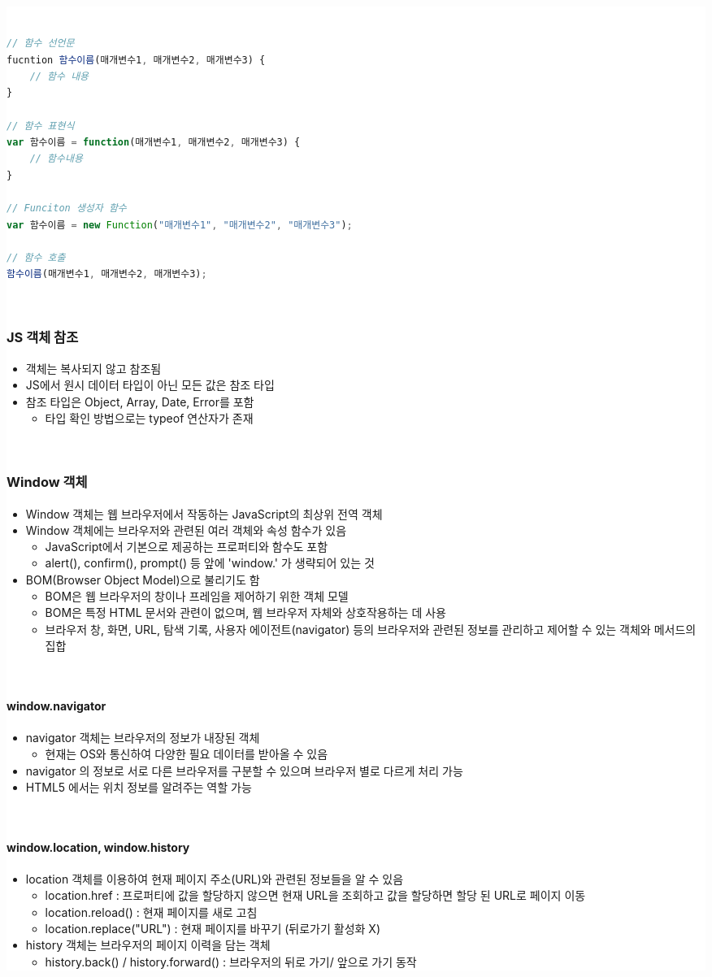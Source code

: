 <br>

```js
// 함수 선언문
fucntion 함수이름(매개변수1, 매개변수2, 매개변수3) {
    // 함수 내용
}

// 함수 표현식
var 함수이름 = function(매개변수1, 매개변수2, 매개변수3) {
    // 함수내용
}

// Funciton 생성자 함수
var 함수이름 = new Function("매개변수1", "매개변수2", "매개변수3");

// 함수 호출
함수이름(매개변수1, 매개변수2, 매개변수3);
```

<br>

### JS 객체 참조
- 객체는 복사되지 않고 참조됨
- JS에서 원시 데이터 타입이 아닌 모든 값은 참조 타입
- 참조 타입은 Object, Array, Date, Error를 포함
    - 타입 확인 방법으로는 typeof 연산자가 존재

<br>

### Window 객체
- Window 객체는 웹 브라우저에서 작동하는 JavaScript의 최상위 전역 객체
- Window 객체에는 브라우저와 관련된 여러 객체와 속성 함수가 있음
    - JavaScript에서 기본으로 제공하는 프로퍼티와 함수도 포함
    - alert(), confirm(), prompt() 등 앞에 'window.' 가 생략되어 있는 것
- BOM(Browser Object Model)으로 불리기도 함
    - BOM은 웹 브라우저의 창이나 프레임을 제어하기 위한 객체 모델
    - BOM은 특정 HTML 문서와 관련이 없으며, 웹 브라우저 자체와 상호작용하는 데 사용
    - 브라우저 창, 화면, URL, 탐색 기록, 사용자 에이전트(navigator) 등의 브라우저와 관련된 정보를 관리하고 제어할 수 있는 객체와 메서드의 집합

<br>

#### window.navigator
- navigator 객체는 브라우저의 정보가 내장된 객체
    - 현재는 OS와 통신하여 다양한 필요 데이터를 받아올 수 있음
- navigator 의 정보로 서로 다른 브라우저를 구분할 수 있으며 브라우저 별로 다르게 처리 가능
- HTML5 에서는 위치 정보를 알려주는 역할 가능

<br>

#### window.location, window.history
- location 객체를 이용하여 현재 페이지 주소(URL)와 관련된 정보들을 알 수 있음
    - location.href : 프로퍼티에 값을 할당하지 않으면 현재 URL을 조회하고 값을 할당하면 할당 된 URL로 페이지 이동
    - location.reload() : 현재 페이지를 새로 고침
    - location.replace("URL") : 현재 페이지를 바꾸기 (뒤로가기 활성화 X)
- history 객체는 브라우저의 페이지 이력을 담는 객체
    - history.back() / history.forward() : 브라우저의 뒤로 가기/ 앞으로 가기 동작
